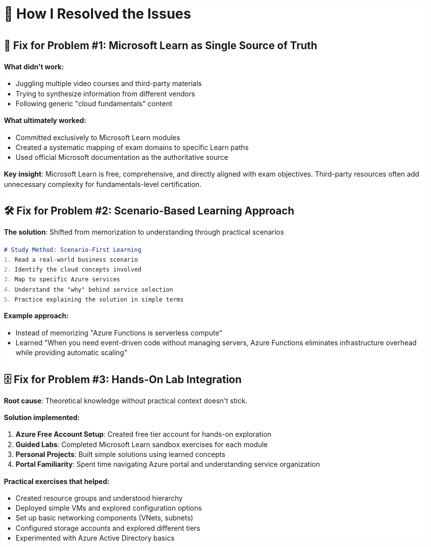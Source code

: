 
# 🧠 How I Resolved the Issues

## 🔧 Fix for Problem #1: Microsoft Learn as Single Source of Truth
**What didn't work:**
- Juggling multiple video courses and third-party materials
- Trying to synthesize information from different vendors
- Following generic "cloud fundamentals" content

**What ultimately worked:**
- Committed exclusively to Microsoft Learn modules
- Created a systematic mapping of exam domains to specific Learn paths
- Used official Microsoft documentation as the authoritative source

**Key insight**: Microsoft Learn is free, comprehensive, and directly aligned with exam objectives. Third-party resources often add unnecessary complexity for fundamentals-level certification.

## 🛠️ Fix for Problem #2: Scenario-Based Learning Approach
**The solution**: Shifted from memorization to understanding through practical scenarios

```markdown
# Study Method: Scenario-First Learning
1. Read a real-world business scenario
2. Identify the cloud concepts involved
3. Map to specific Azure services
4. Understand the "why" behind service selection
5. Practice explaining the solution in simple terms
```

**Example approach:**
- Instead of memorizing "Azure Functions is serverless compute"
- Learned "When you need event-driven code without managing servers, Azure Functions eliminates infrastructure overhead while providing automatic scaling"

## 🗄️ Fix for Problem #3: Hands-On Lab Integration
**Root cause**: Theoretical knowledge without practical context doesn't stick.

**Solution implemented:**
1. **Azure Free Account Setup**: Created free tier account for hands-on exploration
2. **Guided Labs**: Completed Microsoft Learn sandbox exercises for each module
3. **Personal Projects**: Built simple solutions using learned concepts
4. **Portal Familiarity**: Spent time navigating Azure portal and understanding service organization

**Practical exercises that helped:**
- Created resource groups and understood hierarchy
- Deployed simple VMs and explored configuration options
- Set up basic networking components (VNets, subnets)
- Configured storage accounts and explored different tiers
- Experimented with Azure Active Directory basics
